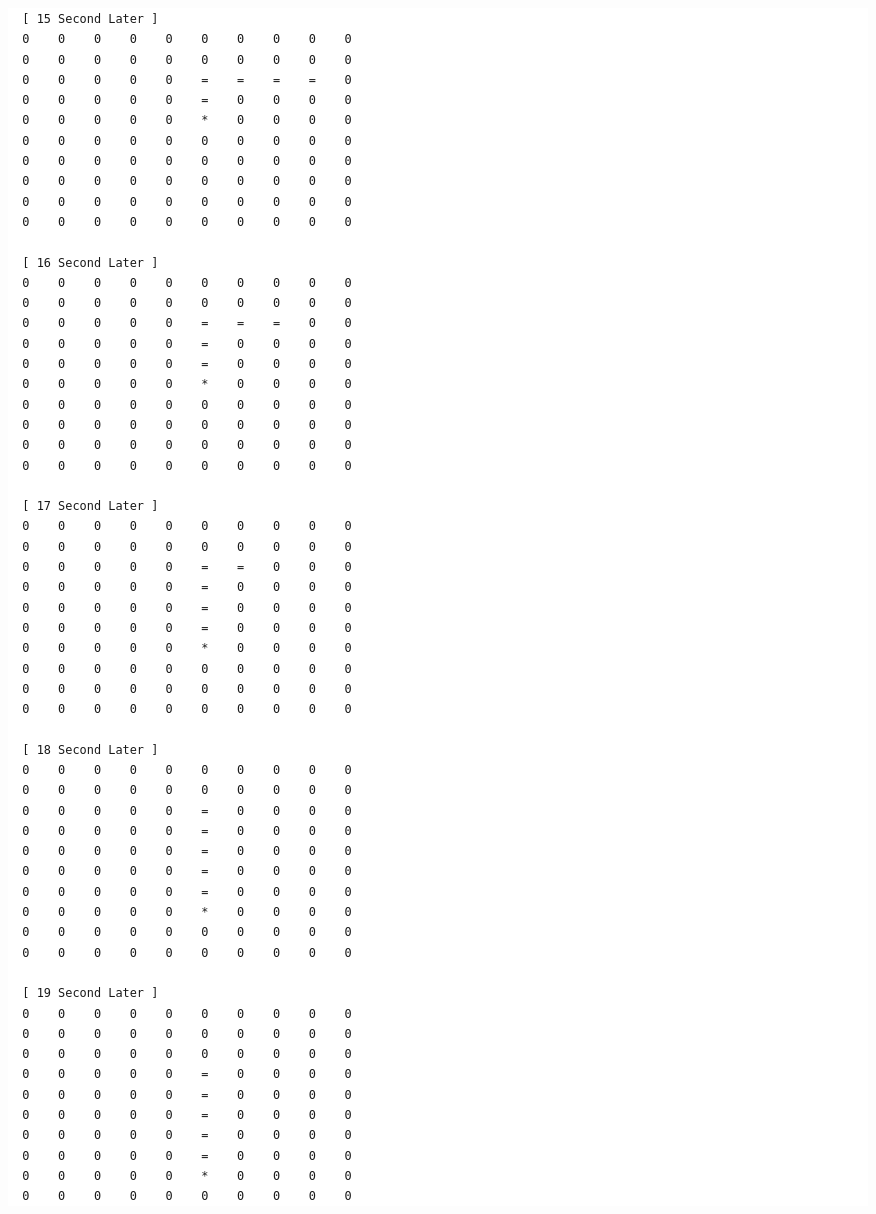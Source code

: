       [ 15 Second Later ]
      0    0    0    0    0    0    0    0    0    0
      0    0    0    0    0    0    0    0    0    0
      0    0    0    0    0    =    =    =    =    0
      0    0    0    0    0    =    0    0    0    0
      0    0    0    0    0    *    0    0    0    0
      0    0    0    0    0    0    0    0    0    0
      0    0    0    0    0    0    0    0    0    0
      0    0    0    0    0    0    0    0    0    0
      0    0    0    0    0    0    0    0    0    0
      0    0    0    0    0    0    0    0    0    0

      [ 16 Second Later ]
      0    0    0    0    0    0    0    0    0    0
      0    0    0    0    0    0    0    0    0    0
      0    0    0    0    0    =    =    =    0    0
      0    0    0    0    0    =    0    0    0    0
      0    0    0    0    0    =    0    0    0    0
      0    0    0    0    0    *    0    0    0    0
      0    0    0    0    0    0    0    0    0    0
      0    0    0    0    0    0    0    0    0    0
      0    0    0    0    0    0    0    0    0    0
      0    0    0    0    0    0    0    0    0    0

      [ 17 Second Later ]
      0    0    0    0    0    0    0    0    0    0
      0    0    0    0    0    0    0    0    0    0
      0    0    0    0    0    =    =    0    0    0
      0    0    0    0    0    =    0    0    0    0
      0    0    0    0    0    =    0    0    0    0
      0    0    0    0    0    =    0    0    0    0
      0    0    0    0    0    *    0    0    0    0
      0    0    0    0    0    0    0    0    0    0
      0    0    0    0    0    0    0    0    0    0
      0    0    0    0    0    0    0    0    0    0

      [ 18 Second Later ]
      0    0    0    0    0    0    0    0    0    0
      0    0    0    0    0    0    0    0    0    0
      0    0    0    0    0    =    0    0    0    0
      0    0    0    0    0    =    0    0    0    0
      0    0    0    0    0    =    0    0    0    0
      0    0    0    0    0    =    0    0    0    0
      0    0    0    0    0    =    0    0    0    0
      0    0    0    0    0    *    0    0    0    0
      0    0    0    0    0    0    0    0    0    0
      0    0    0    0    0    0    0    0    0    0

      [ 19 Second Later ]
      0    0    0    0    0    0    0    0    0    0
      0    0    0    0    0    0    0    0    0    0
      0    0    0    0    0    0    0    0    0    0
      0    0    0    0    0    =    0    0    0    0
      0    0    0    0    0    =    0    0    0    0
      0    0    0    0    0    =    0    0    0    0
      0    0    0    0    0    =    0    0    0    0
      0    0    0    0    0    =    0    0    0    0
      0    0    0    0    0    *    0    0    0    0
      0    0    0    0    0    0    0    0    0    0
